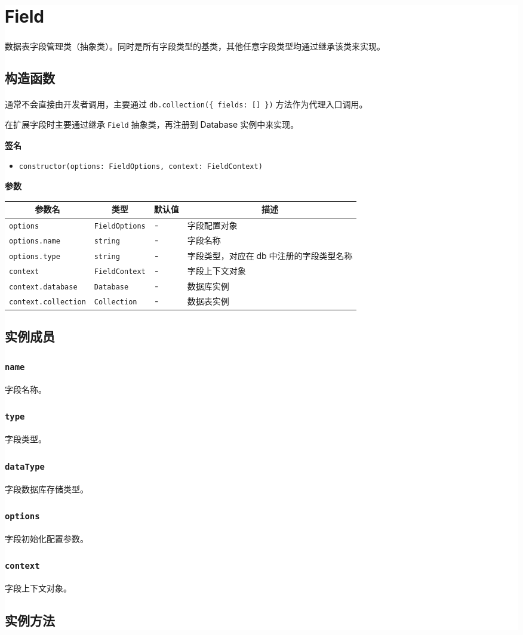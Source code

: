 # Field

数据表字段管理类（抽象类）。同时是所有字段类型的基类，其他任意字段类型均通过继承该类来实现。

## 构造函数

通常不会直接由开发者调用，主要通过 `db.collection({ fields: [] })` 方法作为代理入口调用。

在扩展字段时主要通过继承 `Field` 抽象类，再注册到 Database 实例中来实现。

**签名**

* `constructor(options: FieldOptions, context: FieldContext)`

**参数**

| 参数名 | 类型 | 默认值 | 描述 |
| --- | --- | --- | --- |
| `options` | `FieldOptions` | - | 字段配置对象 |
| `options.name` | `string` | - | 字段名称 |
| `options.type` | `string` | - | 字段类型，对应在 db 中注册的字段类型名称 |
| `context` | `FieldContext` | - | 字段上下文对象 |
| `context.database` | `Database` | - | 数据库实例 |
| `context.collection` | `Collection` | - | 数据表实例 |

## 实例成员

### `name`

字段名称。

### `type`

字段类型。

### `dataType`

字段数据库存储类型。

### `options`

字段初始化配置参数。

### `context`

字段上下文对象。

## 实例方法

